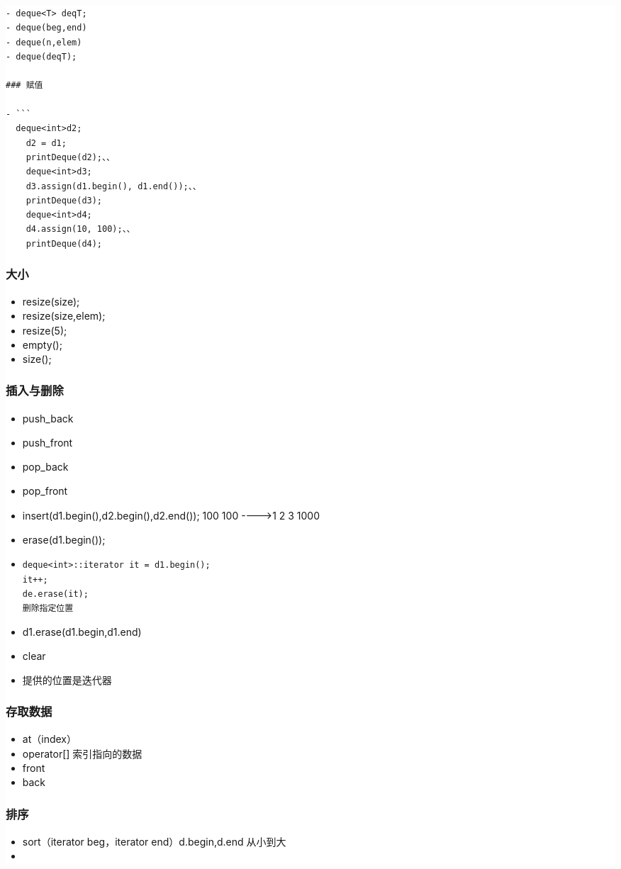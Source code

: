 ```
- deque<T> deqT;
- deque(beg,end)
- deque(n,elem)
- deque(deqT);

### 赋值

- ```
  deque<int>d2;
  	d2 = d1;
  	printDeque(d2);、、
  	deque<int>d3;
  	d3.assign(d1.begin(), d1.end());、、
  	printDeque(d3);
  	deque<int>d4;
  	d4.assign(10, 100);、、
  	printDeque(d4);
  ```

### 大小

- resize(size);
- resize(size,elem);
- resize(5);
- empty();
- size();

### 插入与删除

- push_back

- push_front

- pop_back

- pop_front

- insert(d1.begin(),d2.begin(),d2.end()); 100 100 ---->1 2 3  1000  

- erase(d1.begin());

- ```
  deque<int>::iterator it = d1.begin();
  it++;
  de.erase(it);
  删除指定位置
  ```

- d1.erase(d1.begin,d1.end)

- clear

- 提供的位置是迭代器

### 存取数据

- at（index）
- operator[] 索引指向的数据
- front
- back

### 排序

- sort（iterator beg，iterator end）d.begin,d.end 从小到大
- 

  ```